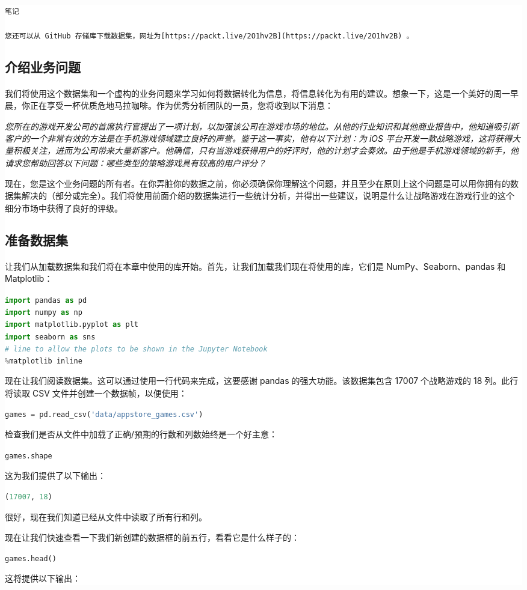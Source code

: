     笔记

    您还可以从 GitHub 存储库下载数据集，网址为[https://packt.live/2O1hv2B](https://packt.live/2O1hv2B) 。

## 介绍业务问题

我们将使用这个数据集和一个虚构的业务问题来学习如何将数据转化为信息，将信息转化为有用的建议。想象一下，这是一个美好的周一早晨，你正在享受一杯优质危地马拉咖啡。作为优秀分析团队的一员，您将收到以下消息：

*您所在的游戏开发公司的首席执行官提出了一项计划，以加强该公司在游戏市场的地位。从他的行业知识和其他商业报告中，他知道吸引新客户的一个非常有效的方法是在手机游戏领域建立良好的声誉。鉴于这一事实，他有以下计划：为 iOS 平台开发一款战略游戏，这将获得大量积极关注，进而为公司带来大量新客户。他确信，只有当游戏获得用户的好评时，他的计划才会奏效。由于他是手机游戏领域的新手，他请求您帮助回答以下问题：哪些类型的策略游戏具有较高的用户评分？*

现在，您是这个业务问题的所有者。在你弄脏你的数据之前，你必须确保你理解这个问题，并且至少在原则上这个问题是可以用你拥有的数据集解决的（部分或完全）。我们将使用前面介绍的数据集进行一些统计分析，并得出一些建议，说明是什么让战略游戏在游戏行业的这个细分市场中获得了良好的评级。

## 准备数据集

让我们从加载数据集和我们将在本章中使用的库开始。首先，让我们加载我们现在将使用的库，它们是 NumPy、Seaborn、pandas 和 Matplotlib：

```py
import pandas as pd
import numpy as np
import matplotlib.pyplot as plt
import seaborn as sns
# line to allow the plots to be shown in the Jupyter Notebook
%matplotlib inline
```

现在让我们阅读数据集。这可以通过使用一行代码来完成，这要感谢 pandas 的强大功能。该数据集包含 17007 个战略游戏的 18 列。此行将读取 CSV 文件并创建一个数据帧，以便使用：

```py
games = pd.read_csv('data/appstore_games.csv')
```

检查我们是否从文件中加载了正确/预期的行数和列数始终是一个好主意：

```py
games.shape
```

这为我们提供了以下输出：

```py
(17007, 18)
```

很好，现在我们知道已经从文件中读取了所有行和列。

现在让我们快速查看一下我们新创建的数据框的前五行，看看它是什么样子的：

```py
games.head()
```

这将提供以下输出：
